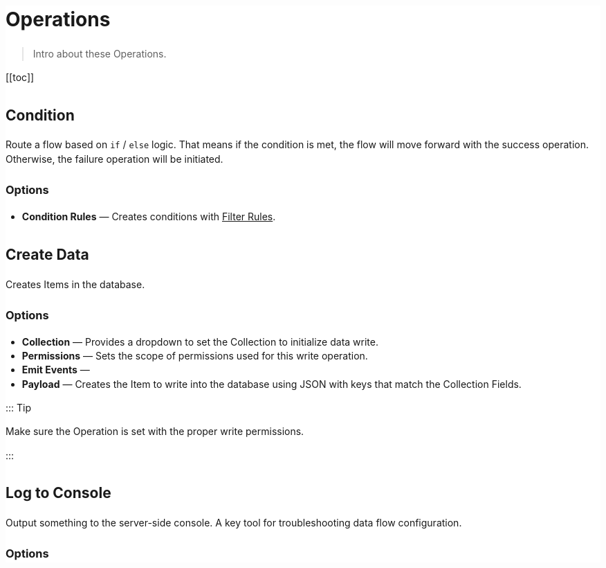 # Operations

> Intro about these Operations.

[[toc]]

## Condition

<video autoplay muted loop controls title="">
	<source src="https://cdn.directus.io/" type="video/mp4" />
</video>

Route a flow based on `if` / `else` logic. That means if the condition is met, the flow will move forward with the
success operation. Otherwise, the failure operation will be initiated.

### Options

- **Condition Rules** — Creates conditions with [Filter Rules](/configuration/filter-rules).

## Create Data

<video autoplay muted loop controls title="">
	<source src="https://cdn.directus.io/" type="video/mp4" />
</video>

Creates Items in the database.

### Options

- **Collection** — Provides a dropdown to set the Collection to initialize data write.
- **Permissions** — Sets the scope of permissions used for this write operation.
- **Emit Events** — 
- **Payload** — Creates the Item to write into the database using JSON with keys that match the Collection Fields.

::: Tip

Make sure the Operation is set with the proper write permissions.

:::

## Log to Console

<video autoplay muted loop controls title="">
	<source src="https://cdn.directus.io/" type="video/mp4" />
</video>

Output something to the server-side console. A key tool for troubleshooting data flow configuration.

### Options
